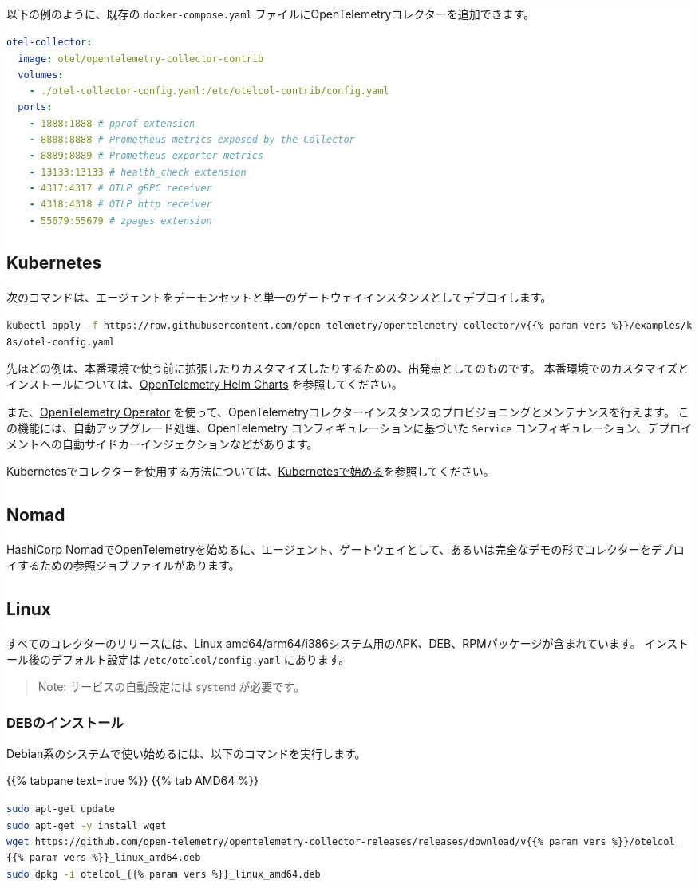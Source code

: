 以下の例のように、既存の `docker-compose.yaml` ファイルにOpenTelemetryコレクターを追加できます。

```yaml
otel-collector:
  image: otel/opentelemetry-collector-contrib
  volumes:
    - ./otel-collector-config.yaml:/etc/otelcol-contrib/config.yaml
  ports:
    - 1888:1888 # pprof extension
    - 8888:8888 # Prometheus metrics exposed by the Collector
    - 8889:8889 # Prometheus exporter metrics
    - 13133:13133 # health_check extension
    - 4317:4317 # OTLP gRPC receiver
    - 4318:4318 # OTLP http receiver
    - 55679:55679 # zpages extension
```

## Kubernetes

次のコマンドは、エージェントをデーモンセットと単一のゲートウェイインスタンスとしてデプロイします。

```sh
kubectl apply -f https://raw.githubusercontent.com/open-telemetry/opentelemetry-collector/v{{% param vers %}}/examples/k8s/otel-config.yaml
```

先ほどの例は、本番環境で使う前に拡張したりカスタマイズしたりするための、出発点としてのものです。
本番環境でのカスタマイズとインストールについては、[OpenTelemetry Helm Charts][] を参照してください。

また、[OpenTelemetry Operator][] を使って、OpenTelemetryコレクターインスタンスのプロビジョニングとメンテナンスを行えます。
この機能には、自動アップグレード処理、OpenTelemetry コンフィギュレーションに基づいた `Service` コンフィギュレーション、デプロイメントへの自動サイドカーインジェクションなどがあります。

Kubernetesでコレクターを使用する方法については、[Kubernetesで始める](/docs/platforms/kubernetes/getting-started/)を参照してください。

## Nomad

[HashiCorp NomadでOpenTelemetryを始める][Getting Started with OpenTelemetry on HashiCorp Nomad]に、エージェント、ゲートウェイとして、あるいは完全なデモの形でコレクターをデプロイするための参照ジョブファイルがあります。

## Linux

すべてのコレクターのリリースには、Linux amd64/arm64/i386システム用のAPK、DEB、RPMパッケージが含まれています。
インストール後のデフォルト設定は `/etc/otelcol/config.yaml` にあります。

> Note: サービスの自動設定には `systemd` が必要です。

### DEBのインストール

Debian系のシステムで使い始めるには、以下のコマンドを実行します。

{{% tabpane text=true %}} {{% tab AMD64 %}}

```sh
sudo apt-get update
sudo apt-get -y install wget
wget https://github.com/open-telemetry/opentelemetry-collector-releases/releases/download/v{{% param vers %}}/otelcol_{{% param vers %}}_linux_amd64.deb
sudo dpkg -i otelcol_{{% param vers %}}_linux_amd64.deb
```


[data collection]: /docs/concepts/components/#collector
[deployment methods]: ../deployment/
[opentelemetry helm charts]: /docs/platforms/kubernetes/helm/
[opentelemetry operator]: /docs/platforms/kubernetes/operator/
[getting started with opentelemetry on hashicorp nomad]: https://github.com/hashicorp/nomad-open-telemetry-getting-started
[releases]: https://github.com/open-telemetry/opentelemetry-collector-releases/releases